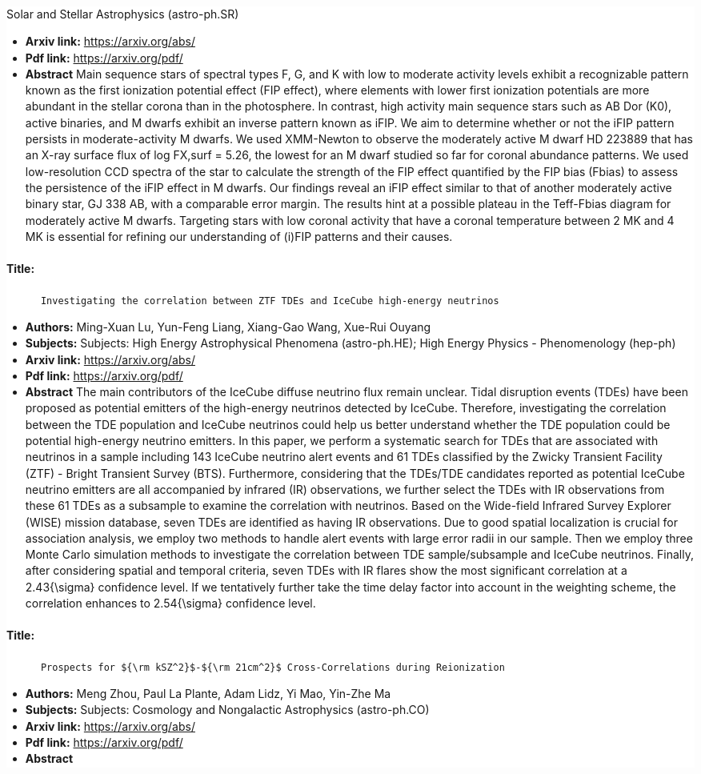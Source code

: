 Solar and Stellar Astrophysics (astro-ph.SR)
 - **Arxiv link:** https://arxiv.org/abs/
 - **Pdf link:** https://arxiv.org/pdf/
 - **Abstract**
 Main sequence stars of spectral types F, G, and K with low to moderate activity levels exhibit a recognizable pattern known as the first ionization potential effect (FIP effect), where elements with lower first ionization potentials are more abundant in the stellar corona than in the photosphere. In contrast, high activity main sequence stars such as AB Dor (K0), active binaries, and M dwarfs exhibit an inverse pattern known as iFIP. We aim to determine whether or not the iFIP pattern persists in moderate-activity M dwarfs. We used XMM-Newton to observe the moderately active M dwarf HD 223889 that has an X-ray surface flux of log FX,surf = 5.26, the lowest for an M dwarf studied so far for coronal abundance patterns. We used low-resolution CCD spectra of the star to calculate the strength of the FIP effect quantified by the FIP bias (Fbias) to assess the persistence of the iFIP effect in M dwarfs. Our findings reveal an iFIP effect similar to that of another moderately active binary star, GJ 338 AB, with a comparable error margin. The results hint at a possible plateau in the Teff-Fbias diagram for moderately active M dwarfs. Targeting stars with low coronal activity that have a coronal temperature between 2 MK and 4 MK is essential for refining our understanding of (i)FIP patterns and their causes.
#### Title:
          Investigating the correlation between ZTF TDEs and IceCube high-energy neutrinos
 - **Authors:** Ming-Xuan Lu, Yun-Feng Liang, Xiang-Gao Wang, Xue-Rui Ouyang
 - **Subjects:** Subjects:
High Energy Astrophysical Phenomena (astro-ph.HE); High Energy Physics - Phenomenology (hep-ph)
 - **Arxiv link:** https://arxiv.org/abs/
 - **Pdf link:** https://arxiv.org/pdf/
 - **Abstract**
 The main contributors of the IceCube diffuse neutrino flux remain unclear. Tidal disruption events (TDEs) have been proposed as potential emitters of the high-energy neutrinos detected by IceCube. Therefore, investigating the correlation between the TDE population and IceCube neutrinos could help us better understand whether the TDE population could be potential high-energy neutrino emitters. In this paper, we perform a systematic search for TDEs that are associated with neutrinos in a sample including 143 IceCube neutrino alert events and 61 TDEs classified by the Zwicky Transient Facility (ZTF) - Bright Transient Survey (BTS). Furthermore, considering that the TDEs/TDE candidates reported as potential IceCube neutrino emitters are all accompanied by infrared (IR) observations, we further select the TDEs with IR observations from these 61 TDEs as a subsample to examine the correlation with neutrinos. Based on the Wide-field Infrared Survey Explorer (WISE) mission database, seven TDEs are identified as having IR observations. Due to good spatial localization is crucial for association analysis, we employ two methods to handle alert events with large error radii in our sample. Then we employ three Monte Carlo simulation methods to investigate the correlation between TDE sample/subsample and IceCube neutrinos. Finally, after considering spatial and temporal criteria, seven TDEs with IR flares show the most significant correlation at a 2.43{\sigma} confidence level. If we tentatively further take the time delay factor into account in the weighting scheme, the correlation enhances to 2.54{\sigma} confidence level.
#### Title:
          Prospects for ${\rm kSZ^2}$-${\rm 21cm^2}$ Cross-Correlations during Reionization
 - **Authors:** Meng Zhou, Paul La Plante, Adam Lidz, Yi Mao, Yin-Zhe Ma
 - **Subjects:** Subjects:
Cosmology and Nongalactic Astrophysics (astro-ph.CO)
 - **Arxiv link:** https://arxiv.org/abs/
 - **Pdf link:** https://arxiv.org/pdf/
 - **Abstract**